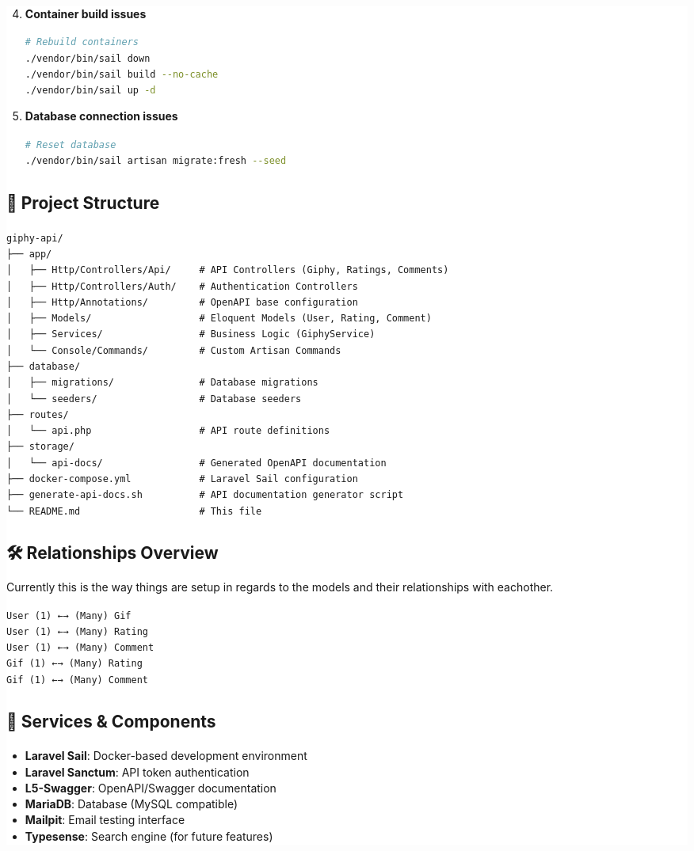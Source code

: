 4. **Container build issues**
   ```bash
   # Rebuild containers
   ./vendor/bin/sail down
   ./vendor/bin/sail build --no-cache
   ./vendor/bin/sail up -d
   ```

5. **Database connection issues**
   ```bash
   # Reset database
   ./vendor/bin/sail artisan migrate:fresh --seed
   ```

## 📁 Project Structure

```
giphy-api/
├── app/
│   ├── Http/Controllers/Api/     # API Controllers (Giphy, Ratings, Comments)
│   ├── Http/Controllers/Auth/    # Authentication Controllers
│   ├── Http/Annotations/         # OpenAPI base configuration
│   ├── Models/                   # Eloquent Models (User, Rating, Comment)
│   ├── Services/                 # Business Logic (GiphyService)
│   └── Console/Commands/         # Custom Artisan Commands
├── database/
│   ├── migrations/               # Database migrations
│   └── seeders/                  # Database seeders
├── routes/
│   └── api.php                   # API route definitions
├── storage/
│   └── api-docs/                 # Generated OpenAPI documentation
├── docker-compose.yml            # Laravel Sail configuration
├── generate-api-docs.sh          # API documentation generator script
└── README.md                     # This file
```

## 🛠️ Relationships Overview

Currently this is the way things are setup in regards to the models and their relationships with eachother. 

```
User (1) ←→ (Many) Gif
User (1) ←→ (Many) Rating  
User (1) ←→ (Many) Comment
Gif (1) ←→ (Many) Rating
Gif (1) ←→ (Many) Comment
```

## 🔧 Services & Components

- **Laravel Sail**: Docker-based development environment
- **Laravel Sanctum**: API token authentication
- **L5-Swagger**: OpenAPI/Swagger documentation
- **MariaDB**: Database (MySQL compatible)
- **Mailpit**: Email testing interface
- **Typesense**: Search engine (for future features)
